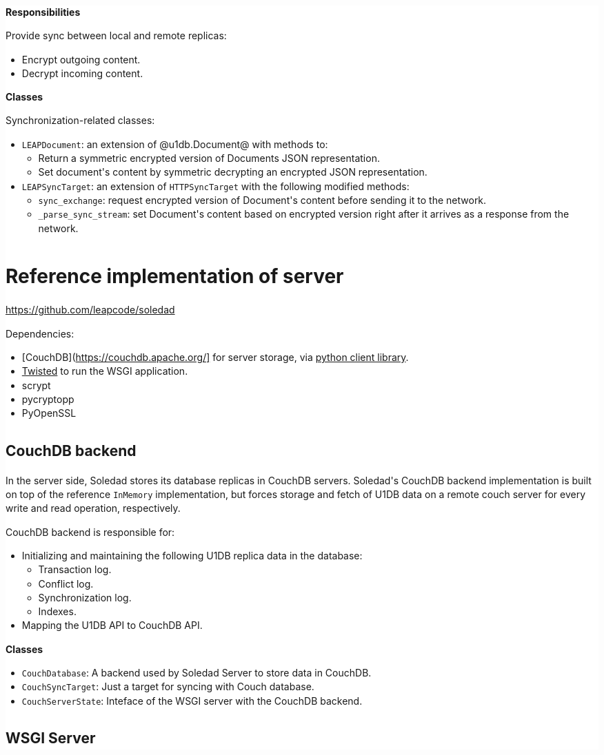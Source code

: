 **Responsibilities**

Provide sync between local and remote replicas:

* Encrypt outgoing content.
* Decrypt incoming content.

**Classes**

Synchronization-related classes:

* `LEAPDocument`: an extension of @u1db.Document@ with methods to:
  * Return a symmetric encrypted version of Documents JSON representation.
  * Set document's content by symmetric decrypting an encrypted JSON representation.
* `LEAPSyncTarget`: an extension of `HTTPSyncTarget` with the following modified methods:
  * `sync_exchange`: request encrypted version of Document's content before sending it to the network.
  * `_parse_sync_stream`: set Document's content based on encrypted version right after it arrives as a response from the network.

Reference implementation of server
======================================================

https://github.com/leapcode/soledad

Dependencies:

* [CouchDB](https://couchdb.apache.org/] for server storage, via [python client library](https://pypi.python.org/pypi/CouchDB/0.8).
* [Twisted](http://twistedmatrix.com/trac/) to run the WSGI application.
* scrypt
* pycryptopp
* PyOpenSSL

CouchDB backend
-------------------------------

In the server side, Soledad stores its database replicas in CouchDB servers. Soledad's CouchDB backend implementation is built on top of the reference `InMemory` implementation, but forces storage and fetch of U1DB data on a remote couch server for every write and read operation, respectively.

CouchDB backend is responsible for:

* Initializing and maintaining the following U1DB replica data in the database:
  * Transaction log.
  * Conflict log.
  * Synchronization log.
  * Indexes.
* Mapping the U1DB API to CouchDB API.

**Classes**

* `CouchDatabase`: A backend used by Soledad Server to store data in CouchDB.
* `CouchSyncTarget`: Just a target for syncing with Couch database.
* `CouchServerState`: Inteface of the WSGI server with the CouchDB backend.

WSGI Server
-----------------------------------------
